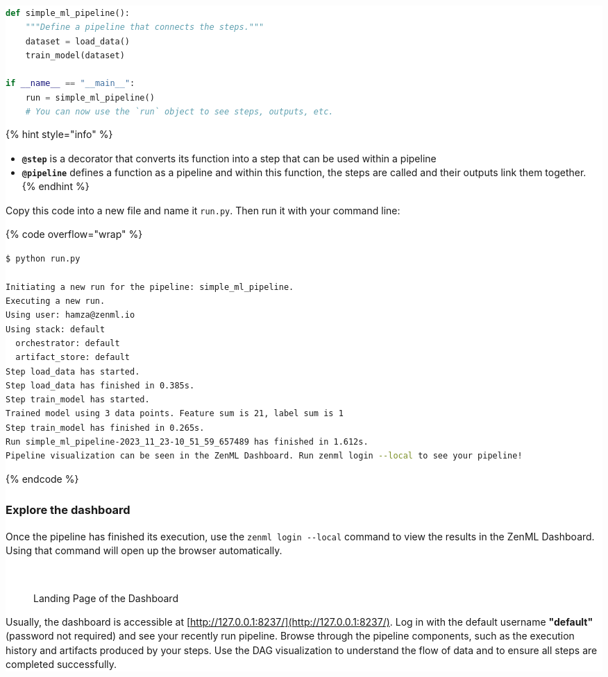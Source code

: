```python
def simple_ml_pipeline():
    """Define a pipeline that connects the steps."""
    dataset = load_data()
    train_model(dataset)

if __name__ == "__main__":
    run = simple_ml_pipeline()
    # You can now use the `run` object to see steps, outputs, etc.
```

{% hint style="info" %}
* **`@step`** is a decorator that converts its function into a step that can be used within a pipeline
* **`@pipeline`** defines a function as a pipeline and within this function, the steps are called and their outputs link them together.
{% endhint %}

Copy this code into a new file and name it `run.py`. Then run it with your command line:

{% code overflow="wrap" %}
```bash
$ python run.py

Initiating a new run for the pipeline: simple_ml_pipeline.
Executing a new run.
Using user: hamza@zenml.io
Using stack: default
  orchestrator: default
  artifact_store: default
Step load_data has started.
Step load_data has finished in 0.385s.
Step train_model has started.
Trained model using 3 data points. Feature sum is 21, label sum is 1
Step train_model has finished in 0.265s.
Run simple_ml_pipeline-2023_11_23-10_51_59_657489 has finished in 1.612s.
Pipeline visualization can be seen in the ZenML Dashboard. Run zenml login --local to see your pipeline!
```
{% endcode %}

### Explore the dashboard

Once the pipeline has finished its execution, use the `zenml login --local` command to view the results in the ZenML Dashboard. Using that command will open up the browser automatically.

<figure><img src="../../.gitbook/assets/landingpage.png" alt=""><figcaption><p>Landing Page of the Dashboard</p></figcaption></figure>

Usually, the dashboard is accessible at [http://127.0.0.1:8237/](http://127.0.0.1:8237/). Log in with the default username **"default"** (password not required) and see your recently run pipeline. Browse through the pipeline components, such as the execution history and artifacts produced by your steps. Use the DAG visualization to understand the flow of data and to ensure all steps are completed successfully.
